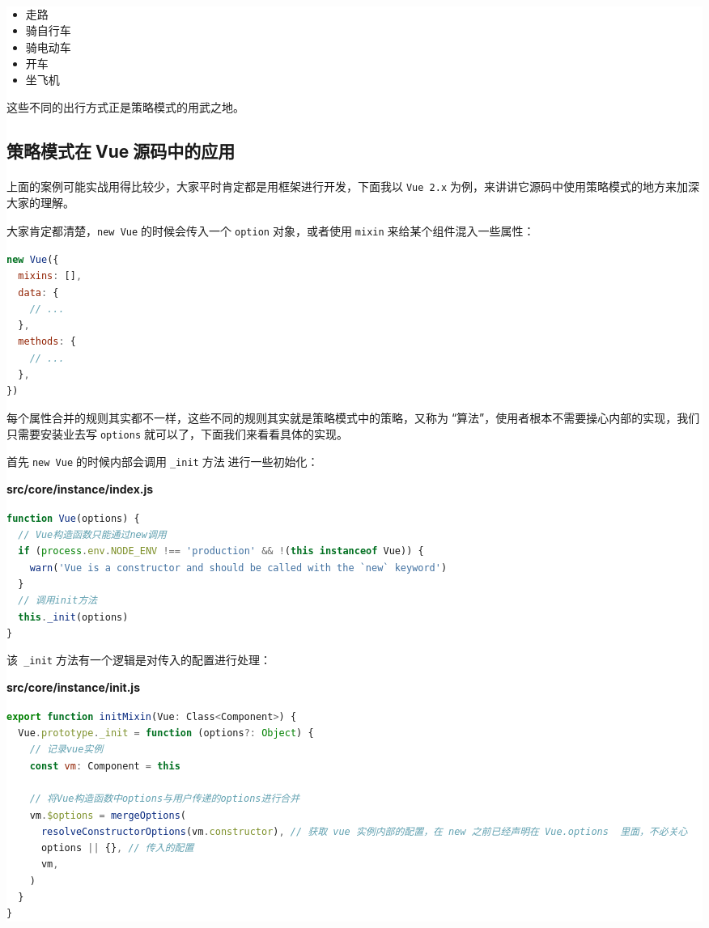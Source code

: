 - 走路
- 骑自行车
- 骑电动车
- 开车
- 坐飞机

这些不同的出行方式正是策略模式的用武之地。

## 策略模式在 Vue 源码中的应用

上面的案例可能实战用得比较少，大家平时肯定都是用框架进行开发，下面我以 `Vue 2.x` 为例，来讲讲它源码中使用策略模式的地方来加深大家的理解。

大家肯定都清楚，`new Vue` 的时候会传入一个 `option` 对象，或者使用 `mixin` 来给某个组件混入一些属性：

```js
new Vue({
  mixins: [],
  data: {
    // ...
  },
  methods: {
    // ...
  },
})
```

每个属性合并的规则其实都不一样，这些不同的规则其实就是策略模式中的策略，又称为 “算法”，使用者根本不需要操心内部的实现，我们只需要安装业去写 `options` 就可以了，下面我们来看看具体的实现。

首先 `new Vue` 的时候内部会调用 `_init` 方法 进行一些初始化：

**src/core/instance/index.js**

```js
function Vue(options) {
  // Vue构造函数只能通过new调用
  if (process.env.NODE_ENV !== 'production' && !(this instanceof Vue)) {
    warn('Vue is a constructor and should be called with the `new` keyword')
  }
  // 调用init方法
  this._init(options)
}
```

该` _init` 方法有一个逻辑是对传入的配置进行处理：

**src/core/instance/init.js**

```js
export function initMixin(Vue: Class<Component>) {
  Vue.prototype._init = function (options?: Object) {
    // 记录vue实例
    const vm: Component = this

    // 将Vue构造函数中options与用户传递的options进行合并
    vm.$options = mergeOptions(
      resolveConstructorOptions(vm.constructor), // 获取 vue 实例内部的配置，在 new 之前已经声明在 Vue.options  里面，不必关心
      options || {}, // 传入的配置
      vm,
    )
  }
}
```
